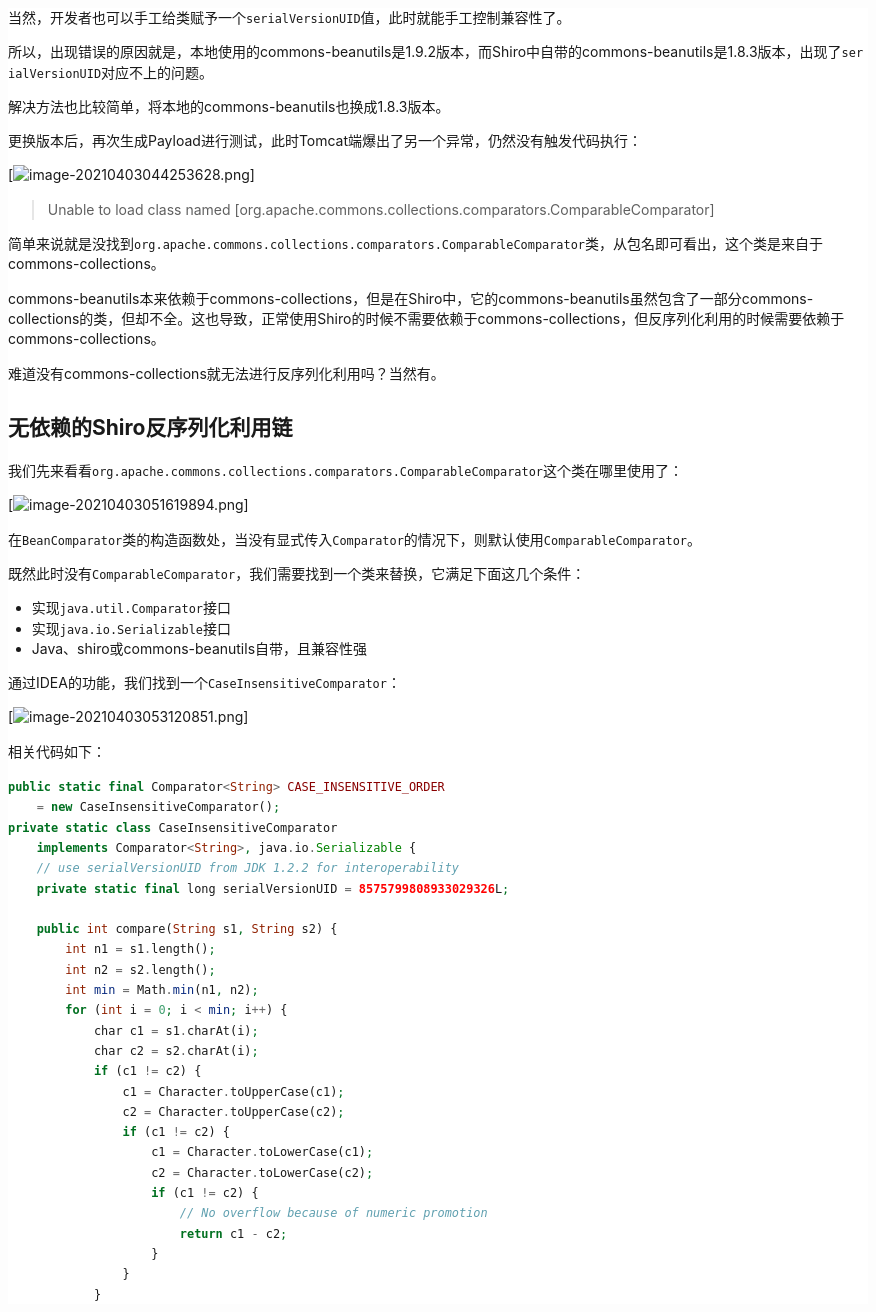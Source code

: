 当然，开发者也可以手工给类赋予一个`serialVersionUID`值，此时就能手工控制兼容性了。

所以，出现错误的原因就是，本地使用的commons-beanutils是1.9.2版本，而Shiro中自带的commons-beanutils是1.8.3版本，出现了`serialVersionUID`对应不上的问题。

解决方法也比较简单，将本地的commons-beanutils也换成1.8.3版本。

更换版本后，再次生成Payload进行测试，此时Tomcat端爆出了另一个异常，仍然没有触发代码执行：

\[![image-20210403044253628.png](https://shs3.b.qianxin.com/butian_public/f8007852aeaab846a1ae4b13cfc2a3bc6078821d1ac8e.jpg)\]

> Unable to load class named \[org.apache.commons.collections.comparators.ComparableComparator\]

简单来说就是没找到`org.apache.commons.collections.comparators.ComparableComparator`类，从包名即可看出，这个类是来自于commons-collections。

commons-beanutils本来依赖于commons-collections，但是在Shiro中，它的commons-beanutils虽然包含了一部分commons-collections的类，但却不全。这也导致，正常使用Shiro的时候不需要依赖于commons-collections，但反序列化利用的时候需要依赖于commons-collections。

难道没有commons-collections就无法进行反序列化利用吗？当然有。

无依赖的Shiro反序列化利用链
----------------

我们先来看看`org.apache.commons.collections.comparators.ComparableComparator`这个类在哪里使用了：

\[![image-20210403051619894.png](https://shs3.b.qianxin.com/butian_public/f9277015bdda041de986c50e28588f9c21dd88ec0d260.jpg)\]

在`BeanComparator`类的构造函数处，当没有显式传入`Comparator`的情况下，则默认使用`ComparableComparator`。

既然此时没有`ComparableComparator`，我们需要找到一个类来替换，它满足下面这几个条件：

- 实现`java.util.Comparator`接口
- 实现`java.io.Serializable`接口
- Java、shiro或commons-beanutils自带，且兼容性强

通过IDEA的功能，我们找到一个`CaseInsensitiveComparator`：

\[![image-20210403053120851.png](https://shs3.b.qianxin.com/butian_public/f25453005cbeadd9ded106d7daf3ac275221cf6f30dd3.jpg)\]

相关代码如下：

```php
public static final Comparator<String> CASE_INSENSITIVE_ORDER
    = new CaseInsensitiveComparator();
private static class CaseInsensitiveComparator
    implements Comparator<String>, java.io.Serializable {
    // use serialVersionUID from JDK 1.2.2 for interoperability
    private static final long serialVersionUID = 8575799808933029326L;

    public int compare(String s1, String s2) {
        int n1 = s1.length();
        int n2 = s2.length();
        int min = Math.min(n1, n2);
        for (int i = 0; i < min; i++) {
            char c1 = s1.charAt(i);
            char c2 = s2.charAt(i);
            if (c1 != c2) {
                c1 = Character.toUpperCase(c1);
                c2 = Character.toUpperCase(c2);
                if (c1 != c2) {
                    c1 = Character.toLowerCase(c1);
                    c2 = Character.toLowerCase(c2);
                    if (c1 != c2) {
                        // No overflow because of numeric promotion
                        return c1 - c2;
                    }
                }
            }
```